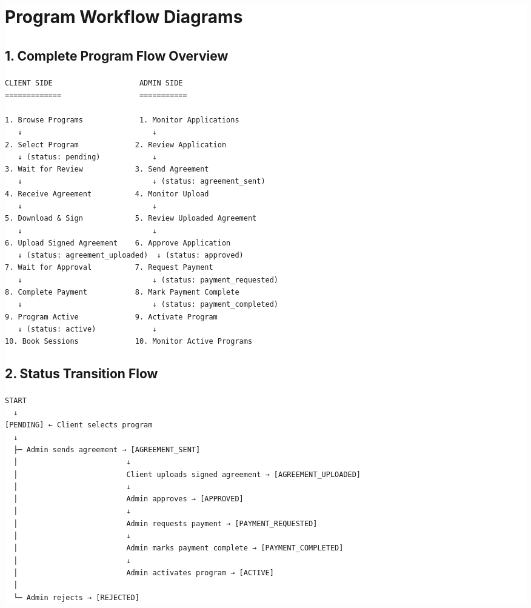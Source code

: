 # Program Workflow Diagrams

## 1. Complete Program Flow Overview

```
CLIENT SIDE                    ADMIN SIDE
=============                  ===========

1. Browse Programs             1. Monitor Applications
   ↓                              ↓
2. Select Program             2. Review Application
   ↓ (status: pending)            ↓
3. Wait for Review            3. Send Agreement
   ↓                              ↓ (status: agreement_sent)
4. Receive Agreement          4. Monitor Upload
   ↓                              ↓
5. Download & Sign            5. Review Uploaded Agreement
   ↓                              ↓
6. Upload Signed Agreement    6. Approve Application
   ↓ (status: agreement_uploaded)  ↓ (status: approved)
7. Wait for Approval          7. Request Payment
   ↓                              ↓ (status: payment_requested)
8. Complete Payment           8. Mark Payment Complete
   ↓                              ↓ (status: payment_completed)
9. Program Active             9. Activate Program
   ↓ (status: active)             ↓
10. Book Sessions             10. Monitor Active Programs
```

## 2. Status Transition Flow

```
START
  ↓
[PENDING] ← Client selects program
  ↓
  ├─ Admin sends agreement → [AGREEMENT_SENT]
  │                         ↓
  │                         Client uploads signed agreement → [AGREEMENT_UPLOADED]
  │                         ↓
  │                         Admin approves → [APPROVED]
  │                         ↓
  │                         Admin requests payment → [PAYMENT_REQUESTED]
  │                         ↓
  │                         Admin marks payment complete → [PAYMENT_COMPLETED]
  │                         ↓
  │                         Admin activates program → [ACTIVE]
  │
  └─ Admin rejects → [REJECTED]
```
